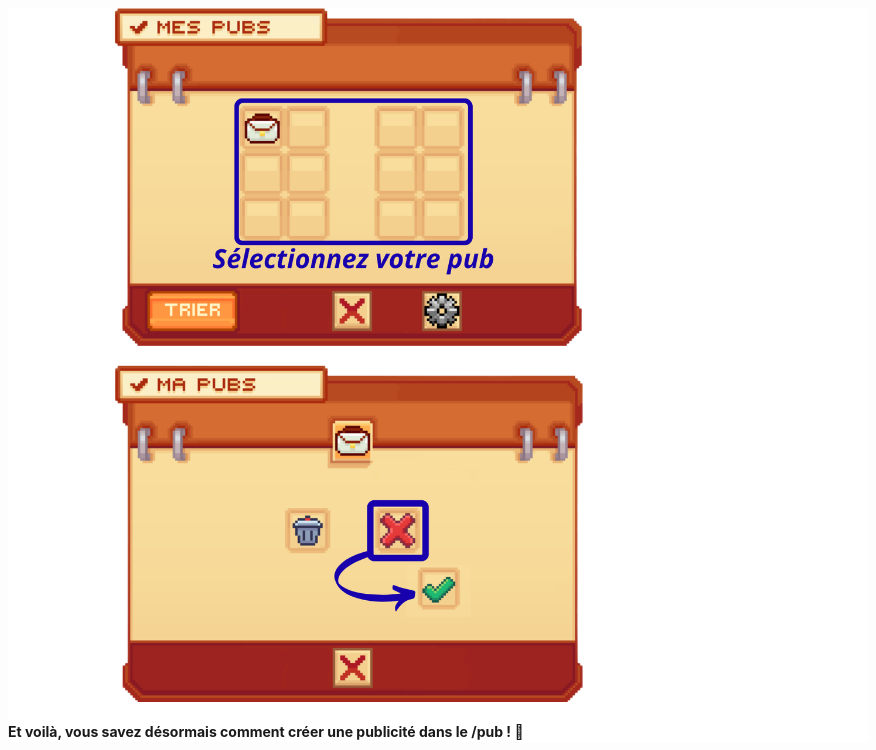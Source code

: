 <figure><img src="../.gitbook/assets/Tuto_Et_Astuce/Tuto_Pub_MesAnnonce.png" alt="" width="600"></figure>
<figure><img src="../.gitbook/assets/Tuto_Et_Astuce/Tuto_Pub_AnnonceAutomatique.png" alt="" width="600"></figure>

**Et voilà, vous savez désormais comment créer une publicité dans le /pub ! 🥳**

